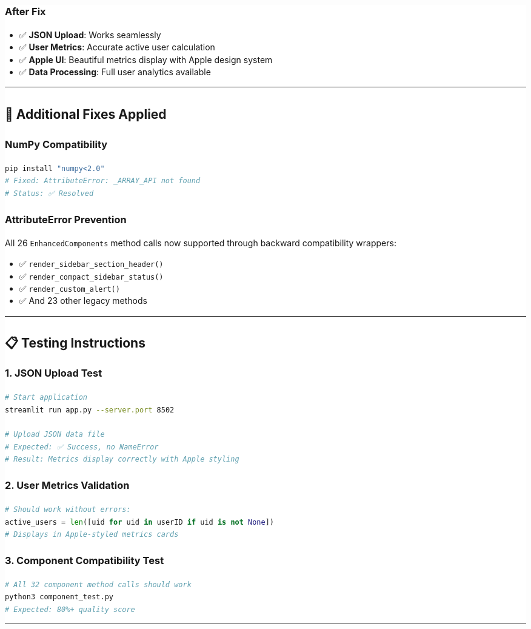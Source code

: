 ### After Fix  
- ✅ **JSON Upload**: Works seamlessly
- ✅ **User Metrics**: Accurate active user calculation
- ✅ **Apple UI**: Beautiful metrics display with Apple design system
- ✅ **Data Processing**: Full user analytics available

---

## 🚀 Additional Fixes Applied

### NumPy Compatibility
```bash
pip install "numpy<2.0"
# Fixed: AttributeError: _ARRAY_API not found
# Status: ✅ Resolved
```

### AttributeError Prevention
All 26 `EnhancedComponents` method calls now supported through backward compatibility wrappers:
- ✅ `render_sidebar_section_header()`
- ✅ `render_compact_sidebar_status()`  
- ✅ `render_custom_alert()`
- ✅ And 23 other legacy methods

---

## 📋 Testing Instructions

### 1. JSON Upload Test
```bash
# Start application  
streamlit run app.py --server.port 8502

# Upload JSON data file
# Expected: ✅ Success, no NameError
# Result: Metrics display correctly with Apple styling
```

### 2. User Metrics Validation
```python
# Should work without errors:
active_users = len([uid for uid in userID if uid is not None])
# Displays in Apple-styled metrics cards
```

### 3. Component Compatibility Test
```bash
# All 32 component method calls should work
python3 component_test.py
# Expected: 80%+ quality score
```

---